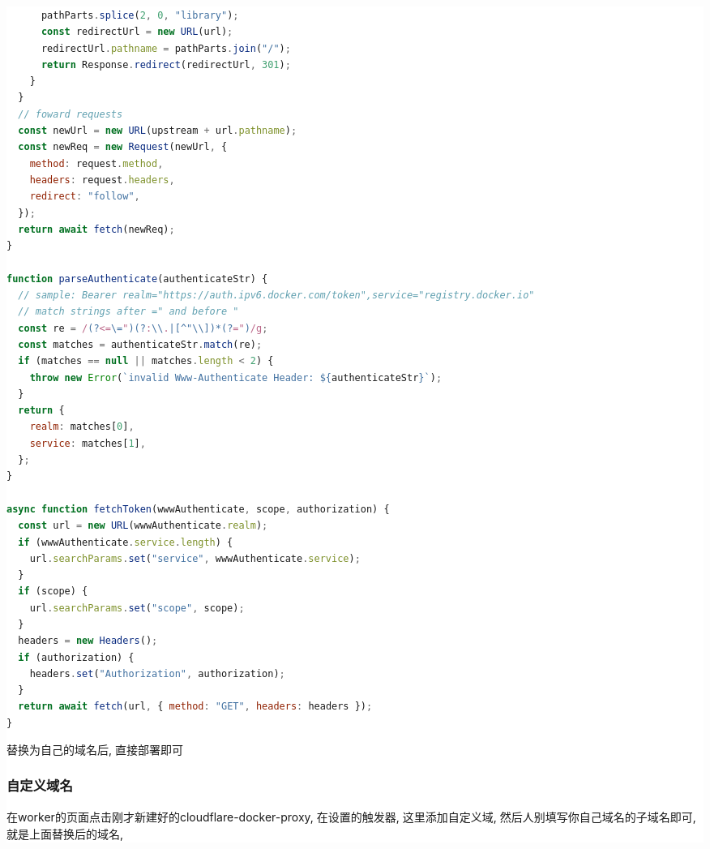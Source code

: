 ```javascript
      pathParts.splice(2, 0, "library");
      const redirectUrl = new URL(url);
      redirectUrl.pathname = pathParts.join("/");
      return Response.redirect(redirectUrl, 301);
    }
  }
  // foward requests
  const newUrl = new URL(upstream + url.pathname);
  const newReq = new Request(newUrl, {
    method: request.method,
    headers: request.headers,
    redirect: "follow",
  });
  return await fetch(newReq);
}

function parseAuthenticate(authenticateStr) {
  // sample: Bearer realm="https://auth.ipv6.docker.com/token",service="registry.docker.io"
  // match strings after =" and before "
  const re = /(?<=\=")(?:\\.|[^"\\])*(?=")/g;
  const matches = authenticateStr.match(re);
  if (matches == null || matches.length < 2) {
    throw new Error(`invalid Www-Authenticate Header: ${authenticateStr}`);
  }
  return {
    realm: matches[0],
    service: matches[1],
  };
}

async function fetchToken(wwwAuthenticate, scope, authorization) {
  const url = new URL(wwwAuthenticate.realm);
  if (wwwAuthenticate.service.length) {
    url.searchParams.set("service", wwwAuthenticate.service);
  }
  if (scope) {
    url.searchParams.set("scope", scope);
  }
  headers = new Headers();
  if (authorization) {
    headers.set("Authorization", authorization);
  }
  return await fetch(url, { method: "GET", headers: headers });
}
```

替换为自己的域名后, 直接部署即可

### 自定义域名

在worker的页面点击刚才新建好的cloudflare-docker-proxy, 在设置的触发器, 这里添加自定义域, 然后人别填写你自己域名的子域名即可, 就是上面替换后的域名, 
